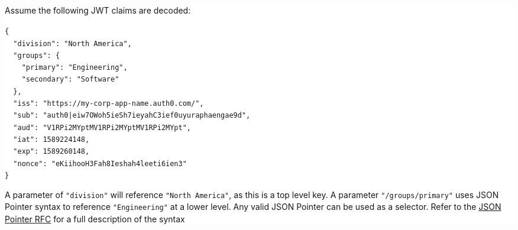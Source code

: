 Assume the following JWT claims are decoded:

```text
{
  "division": "North America",
  "groups": {
    "primary": "Engineering",
    "secondary": "Software"
  },
  "iss": "https://my-corp-app-name.auth0.com/",
  "sub": "auth0|eiw7OWoh5ieSh7ieyahC3ief0uyuraphaengae9d",
  "aud": "V1RPi2MYptMV1RPi2MYptMV1RPi2MYpt",
  "iat": 1589224148,
  "exp": 1589260148,
  "nonce": "eKiihooH3Fah8Ieshah4leeti6ien3"
}
```

A parameter of `"division"` will reference `"North America"`, as this is a top level key. A parameter `"/groups/primary"` uses JSON Pointer syntax to reference `"Engineering"` at a lower level. Any valid JSON Pointer can be used as a selector. Refer to the [JSON Pointer RFC](https://tools.ietf.org/html/rfc6901) for a full description of the syntax

